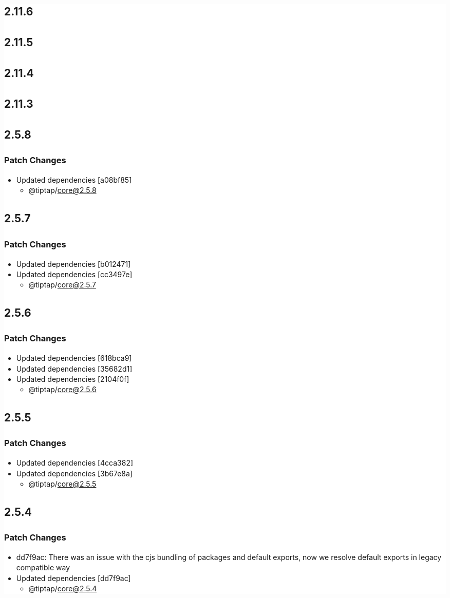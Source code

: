 ## 2.11.6

## 2.11.5

## 2.11.4

## 2.11.3

## 2.5.8

### Patch Changes

- Updated dependencies [a08bf85]
  - @tiptap/core@2.5.8

## 2.5.7

### Patch Changes

- Updated dependencies [b012471]
- Updated dependencies [cc3497e]
  - @tiptap/core@2.5.7

## 2.5.6

### Patch Changes

- Updated dependencies [618bca9]
- Updated dependencies [35682d1]
- Updated dependencies [2104f0f]
  - @tiptap/core@2.5.6

## 2.5.5

### Patch Changes

- Updated dependencies [4cca382]
- Updated dependencies [3b67e8a]
  - @tiptap/core@2.5.5

## 2.5.4

### Patch Changes

- dd7f9ac: There was an issue with the cjs bundling of packages and default exports, now we resolve default exports in legacy compatible way
- Updated dependencies [dd7f9ac]
  - @tiptap/core@2.5.4
